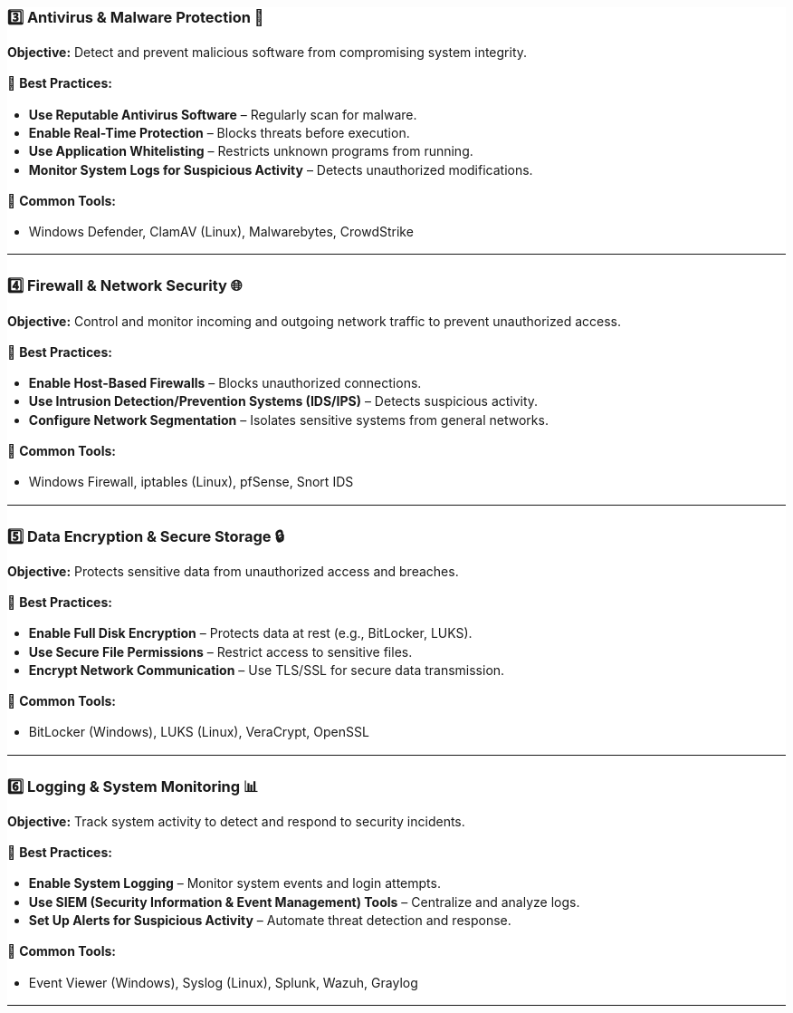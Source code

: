 
### 3️⃣ **Antivirus & Malware Protection** 🦠  
**Objective:** Detect and prevent malicious software from compromising system integrity.  

🔹 **Best Practices:**  
- **Use Reputable Antivirus Software** – Regularly scan for malware.  
- **Enable Real-Time Protection** – Blocks threats before execution.  
- **Use Application Whitelisting** – Restricts unknown programs from running.  
- **Monitor System Logs for Suspicious Activity** – Detects unauthorized modifications.  

🔹 **Common Tools:**  
- Windows Defender, ClamAV (Linux), Malwarebytes, CrowdStrike  

---

### 4️⃣ **Firewall & Network Security** 🌐  
**Objective:** Control and monitor incoming and outgoing network traffic to prevent unauthorized access.  

🔹 **Best Practices:**  
- **Enable Host-Based Firewalls** – Blocks unauthorized connections.  
- **Use Intrusion Detection/Prevention Systems (IDS/IPS)** – Detects suspicious activity.  
- **Configure Network Segmentation** – Isolates sensitive systems from general networks.  

🔹 **Common Tools:**  
- Windows Firewall, iptables (Linux), pfSense, Snort IDS  

---

### 5️⃣ **Data Encryption & Secure Storage** 🔒  
**Objective:** Protects sensitive data from unauthorized access and breaches.  

🔹 **Best Practices:**  
- **Enable Full Disk Encryption** – Protects data at rest (e.g., BitLocker, LUKS).  
- **Use Secure File Permissions** – Restrict access to sensitive files.  
- **Encrypt Network Communication** – Use TLS/SSL for secure data transmission.  

🔹 **Common Tools:**  
- BitLocker (Windows), LUKS (Linux), VeraCrypt, OpenSSL  

---

### 6️⃣ **Logging & System Monitoring** 📊  
**Objective:** Track system activity to detect and respond to security incidents.  

🔹 **Best Practices:**  
- **Enable System Logging** – Monitor system events and login attempts.  
- **Use SIEM (Security Information & Event Management) Tools** – Centralize and analyze logs.  
- **Set Up Alerts for Suspicious Activity** – Automate threat detection and response.  

🔹 **Common Tools:**  
- Event Viewer (Windows), Syslog (Linux), Splunk, Wazuh, Graylog  

---
